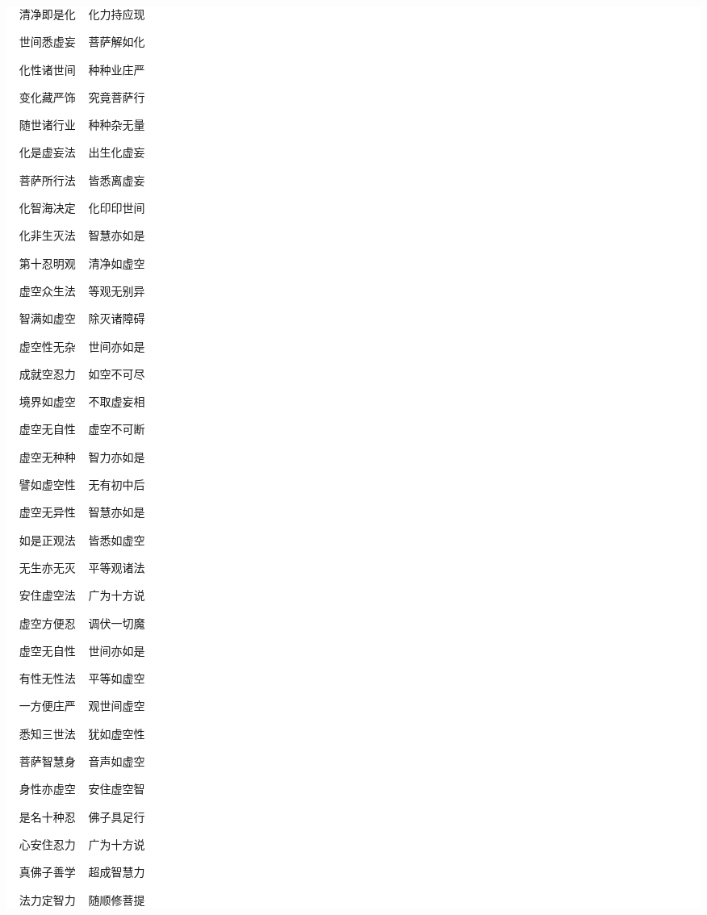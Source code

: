 &nbsp;&nbsp;&nbsp;&nbsp;清净即是化&nbsp;&nbsp;&nbsp;&nbsp;化力持应现

&nbsp;&nbsp;&nbsp;&nbsp;世间悉虚妄&nbsp;&nbsp;&nbsp;&nbsp;菩萨解如化

&nbsp;&nbsp;&nbsp;&nbsp;化性诸世间&nbsp;&nbsp;&nbsp;&nbsp;种种业庄严

&nbsp;&nbsp;&nbsp;&nbsp;变化藏严饰&nbsp;&nbsp;&nbsp;&nbsp;究竟菩萨行

&nbsp;&nbsp;&nbsp;&nbsp;随世诸行业&nbsp;&nbsp;&nbsp;&nbsp;种种杂无量

&nbsp;&nbsp;&nbsp;&nbsp;化是虚妄法&nbsp;&nbsp;&nbsp;&nbsp;出生化虚妄

&nbsp;&nbsp;&nbsp;&nbsp;菩萨所行法&nbsp;&nbsp;&nbsp;&nbsp;皆悉离虚妄

&nbsp;&nbsp;&nbsp;&nbsp;化智海决定&nbsp;&nbsp;&nbsp;&nbsp;化印印世间

&nbsp;&nbsp;&nbsp;&nbsp;化非生灭法&nbsp;&nbsp;&nbsp;&nbsp;智慧亦如是

&nbsp;&nbsp;&nbsp;&nbsp;第十忍明观&nbsp;&nbsp;&nbsp;&nbsp;清净如虚空

&nbsp;&nbsp;&nbsp;&nbsp;虚空众生法&nbsp;&nbsp;&nbsp;&nbsp;等观无别异

&nbsp;&nbsp;&nbsp;&nbsp;智满如虚空&nbsp;&nbsp;&nbsp;&nbsp;除灭诸障碍

&nbsp;&nbsp;&nbsp;&nbsp;虚空性无杂&nbsp;&nbsp;&nbsp;&nbsp;世间亦如是

&nbsp;&nbsp;&nbsp;&nbsp;成就空忍力&nbsp;&nbsp;&nbsp;&nbsp;如空不可尽

&nbsp;&nbsp;&nbsp;&nbsp;境界如虚空&nbsp;&nbsp;&nbsp;&nbsp;不取虚妄相

&nbsp;&nbsp;&nbsp;&nbsp;虚空无自性&nbsp;&nbsp;&nbsp;&nbsp;虚空不可断

&nbsp;&nbsp;&nbsp;&nbsp;虚空无种种&nbsp;&nbsp;&nbsp;&nbsp;智力亦如是

&nbsp;&nbsp;&nbsp;&nbsp;譬如虚空性&nbsp;&nbsp;&nbsp;&nbsp;无有初中后

&nbsp;&nbsp;&nbsp;&nbsp;虚空无异性&nbsp;&nbsp;&nbsp;&nbsp;智慧亦如是

&nbsp;&nbsp;&nbsp;&nbsp;如是正观法&nbsp;&nbsp;&nbsp;&nbsp;皆悉如虚空

&nbsp;&nbsp;&nbsp;&nbsp;无生亦无灭&nbsp;&nbsp;&nbsp;&nbsp;平等观诸法

&nbsp;&nbsp;&nbsp;&nbsp;安住虚空法&nbsp;&nbsp;&nbsp;&nbsp;广为十方说

&nbsp;&nbsp;&nbsp;&nbsp;虚空方便忍&nbsp;&nbsp;&nbsp;&nbsp;调伏一切魔

&nbsp;&nbsp;&nbsp;&nbsp;虚空无自性&nbsp;&nbsp;&nbsp;&nbsp;世间亦如是

&nbsp;&nbsp;&nbsp;&nbsp;有性无性法&nbsp;&nbsp;&nbsp;&nbsp;平等如虚空

&nbsp;&nbsp;&nbsp;&nbsp;一方便庄严&nbsp;&nbsp;&nbsp;&nbsp;观世间虚空

&nbsp;&nbsp;&nbsp;&nbsp;悉知三世法&nbsp;&nbsp;&nbsp;&nbsp;犹如虚空性

&nbsp;&nbsp;&nbsp;&nbsp;菩萨智慧身&nbsp;&nbsp;&nbsp;&nbsp;音声如虚空

&nbsp;&nbsp;&nbsp;&nbsp;身性亦虚空&nbsp;&nbsp;&nbsp;&nbsp;安住虚空智

&nbsp;&nbsp;&nbsp;&nbsp;是名十种忍&nbsp;&nbsp;&nbsp;&nbsp;佛子具足行

&nbsp;&nbsp;&nbsp;&nbsp;心安住忍力&nbsp;&nbsp;&nbsp;&nbsp;广为十方说

&nbsp;&nbsp;&nbsp;&nbsp;真佛子善学&nbsp;&nbsp;&nbsp;&nbsp;超成智慧力

&nbsp;&nbsp;&nbsp;&nbsp;法力定智力&nbsp;&nbsp;&nbsp;&nbsp;随顺修菩提
